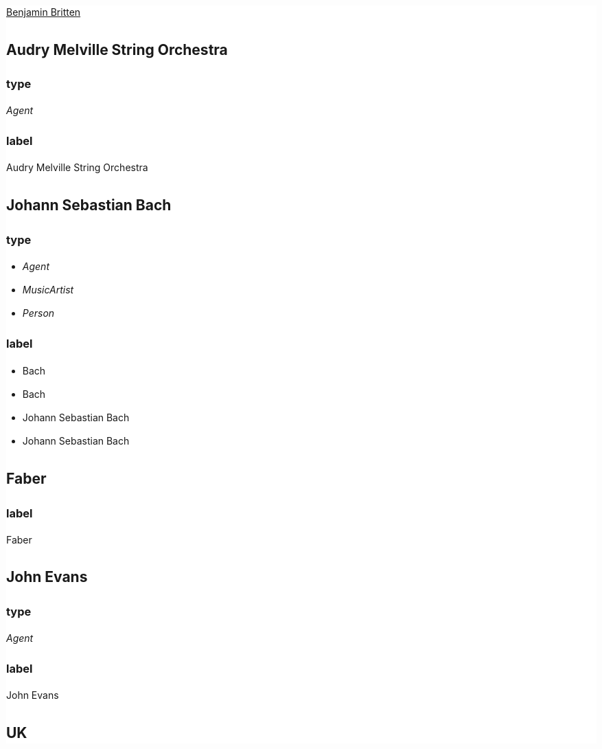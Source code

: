 
[Benjamin Britten](#Benjamin-Britten)

## Audry Melville String Orchestra

### type


*Agent*

### label


Audry Melville String Orchestra

## Johann Sebastian Bach

### type

 - *Agent*

 - *MusicArtist*

 - *Person*

### label

 - Bach

 - Bach

 - Johann Sebastian Bach

 - Johann Sebastian Bach

## Faber

### label


Faber

## John Evans

### type


*Agent*

### label


John Evans

## UK
